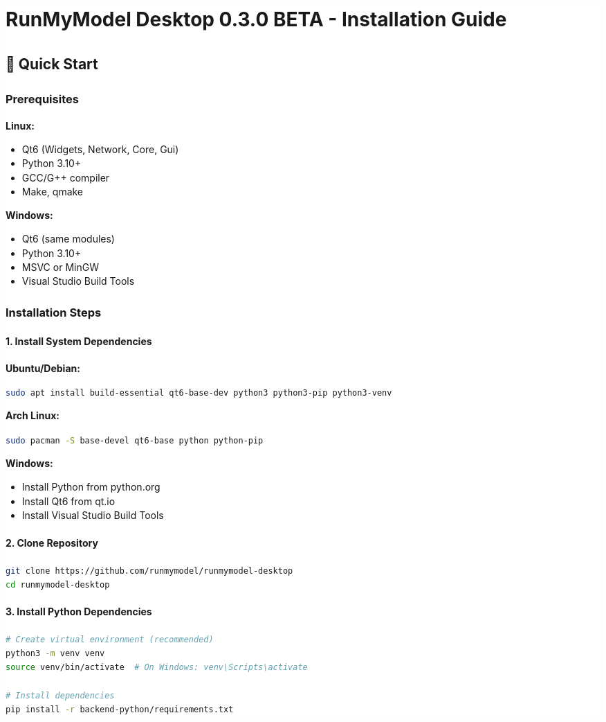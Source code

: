 # RunMyModel Desktop 0.3.0 BETA - Installation Guide

## 🚀 Quick Start

### Prerequisites

**Linux:**
- Qt6 (Widgets, Network, Core, Gui)
- Python 3.10+
- GCC/G++ compiler
- Make, qmake

**Windows:**
- Qt6 (same modules)
- Python 3.10+
- MSVC or MinGW
- Visual Studio Build Tools

### Installation Steps

#### 1. Install System Dependencies

**Ubuntu/Debian:**
```bash
sudo apt install build-essential qt6-base-dev python3 python3-pip python3-venv
```

**Arch Linux:**
```bash
sudo pacman -S base-devel qt6-base python python-pip
```

**Windows:**
- Install Python from python.org
- Install Qt6 from qt.io
- Install Visual Studio Build Tools

#### 2. Clone Repository

```bash
git clone https://github.com/runmymodel/runmymodel-desktop
cd runmymodel-desktop
```

#### 3. Install Python Dependencies

```bash
# Create virtual environment (recommended)
python3 -m venv venv
source venv/bin/activate  # On Windows: venv\Scripts\activate

# Install dependencies
pip install -r backend-python/requirements.txt
```
